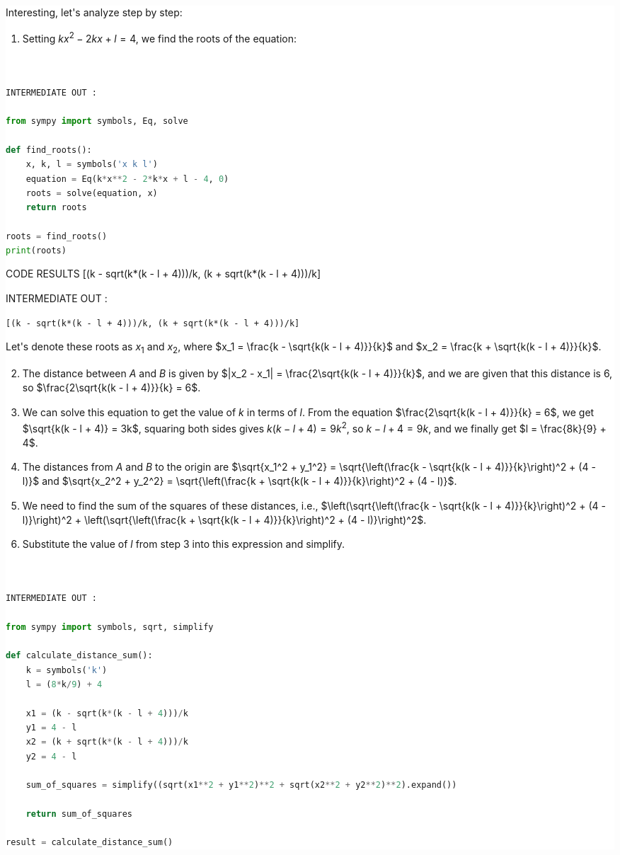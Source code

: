 Interesting, let's analyze step by step:



1. Setting $kx^2 - 2kx + l = 4$, we find the roots of the equation:
```python


INTERMEDIATE OUT :

from sympy import symbols, Eq, solve

def find_roots():
    x, k, l = symbols('x k l')
    equation = Eq(k*x**2 - 2*k*x + l - 4, 0)
    roots = solve(equation, x)
    return roots

roots = find_roots()
print(roots)
```

CODE RESULTS [(k - sqrt(k*(k - l + 4)))/k, (k + sqrt(k*(k - l + 4)))/k]

INTERMEDIATE OUT :
```output
[(k - sqrt(k*(k - l + 4)))/k, (k + sqrt(k*(k - l + 4)))/k]
```
Let's denote these roots as $x_1$ and $x_2$, where $x_1 = \frac{k - \sqrt{k(k - l + 4)}}{k}$ and $x_2 = \frac{k + \sqrt{k(k - l + 4)}}{k}$.

2. The distance between $A$ and $B$ is given by $|x_2 - x_1| = \frac{2\sqrt{k(k - l + 4)}}{k}$, and we are given that this distance is 6, so $\frac{2\sqrt{k(k - l + 4)}}{k} = 6$.

3. We can solve this equation to get the value of $k$ in terms of $l$. From the equation $\frac{2\sqrt{k(k - l + 4)}}{k} = 6$, we get $\sqrt{k(k - l + 4)} = 3k$, squaring both sides gives $k(k - l + 4) = 9k^2$, so $k - l + 4 = 9k$, and we finally get $l = \frac{8k}{9} + 4$.

4. The distances from $A$ and $B$ to the origin are $\sqrt{x_1^2 + y_1^2} = \sqrt{\left(\frac{k - \sqrt{k(k - l + 4)}}{k}\right)^2 + (4 - l)}$ and $\sqrt{x_2^2 + y_2^2} = \sqrt{\left(\frac{k + \sqrt{k(k - l + 4)}}{k}\right)^2 + (4 - l)}$.

5. We need to find the sum of the squares of these distances, i.e., $\left(\sqrt{\left(\frac{k - \sqrt{k(k - l + 4)}}{k}\right)^2 + (4 - l)}\right)^2 + \left(\sqrt{\left(\frac{k + \sqrt{k(k - l + 4)}}{k}\right)^2 + (4 - l)}\right)^2$.

6. Substitute the value of $l$ from step 3 into this expression and simplify.

```python


INTERMEDIATE OUT :

from sympy import symbols, sqrt, simplify

def calculate_distance_sum():
    k = symbols('k')
    l = (8*k/9) + 4

    x1 = (k - sqrt(k*(k - l + 4)))/k
    y1 = 4 - l
    x2 = (k + sqrt(k*(k - l + 4)))/k
    y2 = 4 - l

    sum_of_squares = simplify((sqrt(x1**2 + y1**2)**2 + sqrt(x2**2 + y2**2)**2).expand())

    return sum_of_squares

result = calculate_distance_sum()
```